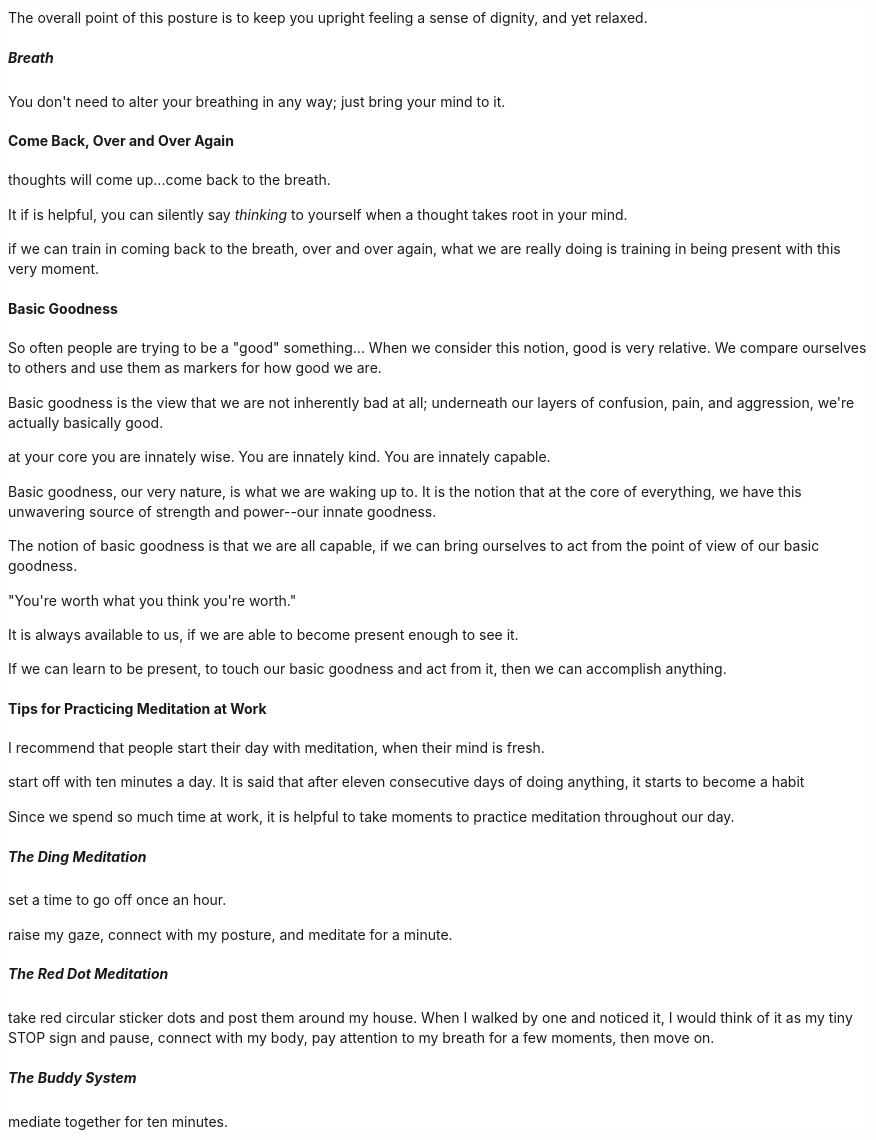 The overall point of this posture is to keep you upright feeling a sense of dignity, and yet relaxed.

##### Breath
You don't need to alter your breathing in any way; just bring your mind to it.

#### Come Back, Over and Over Again
thoughts will come up...come back to the breath.

It if is helpful, you can silently say *thinking* to yourself when a thought takes root in your mind.

if we can train in coming back to the breath, over and over again, what we are really doing is training in being present with this very moment.

#### Basic Goodness
So often people are trying to be a "good" something... When we consider this notion, good is very relative. We compare ourselves to others and use them as markers for how good we are.

Basic goodness is the view that we are not inherently bad at all; underneath our layers of confusion, pain, and aggression, we're actually basically good.

at your core you are innately wise. You are innately kind. You are innately capable.

Basic goodness, our very nature, is what we are waking up to. It is the notion that at the core of everything, we have this unwavering source of strength and power--our innate goodness.

The notion of basic goodness is that we are all capable, if we can bring ourselves to act from the point of view of our basic goodness.

"You're worth what you think you're worth."

It is always available to us, if we are able to become present enough to see it.

If we can learn to be present, to touch our basic goodness and act from it, then we can accomplish anything.

#### Tips for Practicing Meditation at Work
I recommend that people start their day with meditation, when their mind is fresh.

start off with ten minutes a day. It is said that after eleven consecutive days of doing anything, it starts to become a habit

Since we spend so much time at work, it is helpful to take moments to practice meditation throughout our day.

##### The Ding Meditation
set a time to go off once an hour.

raise my gaze, connect with my posture, and meditate for a minute.

##### The Red Dot Meditation
take red circular sticker dots and post them around my house. When I walked by one and noticed it, I would think of it as my tiny STOP sign and pause, connect with my body, pay attention to my breath for a few moments, then move on.

##### The Buddy System
mediate together for ten minutes.
